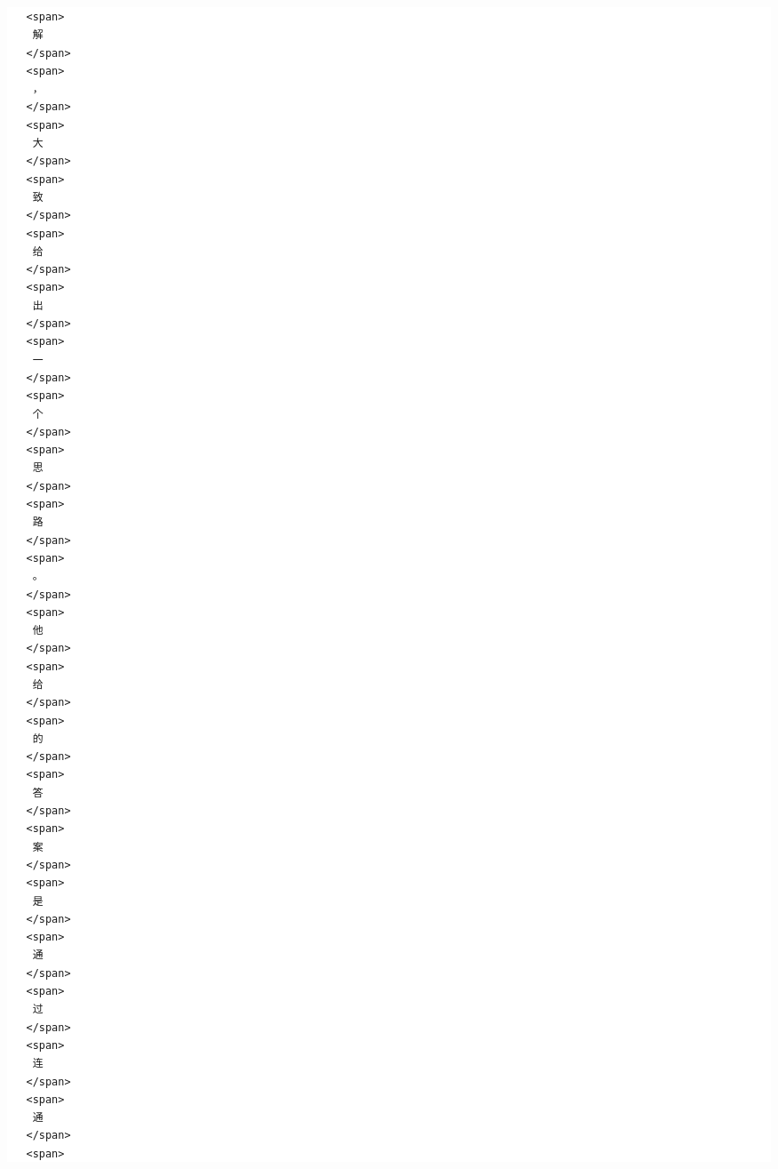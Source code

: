        <span>
        解
       </span>
       <span>
        ，
       </span>
       <span>
        大
       </span>
       <span>
        致
       </span>
       <span>
        给
       </span>
       <span>
        出
       </span>
       <span>
        一
       </span>
       <span>
        个
       </span>
       <span>
        思
       </span>
       <span>
        路
       </span>
       <span>
        。
       </span>
       <span>
        他
       </span>
       <span>
        给
       </span>
       <span>
        的
       </span>
       <span>
        答
       </span>
       <span>
        案
       </span>
       <span>
        是
       </span>
       <span>
        通
       </span>
       <span>
        过
       </span>
       <span>
        连
       </span>
       <span>
        通
       </span>
       <span>